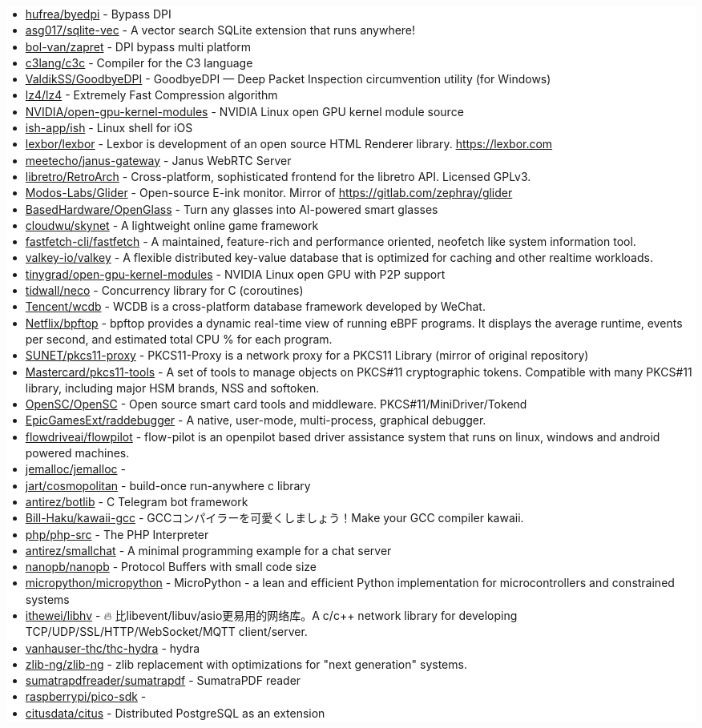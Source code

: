 - [hufrea/byedpi](https://github.com/hufrea/byedpi) - Bypass DPI
- [asg017/sqlite-vec](https://github.com/asg017/sqlite-vec) - A vector search SQLite extension that runs anywhere!
- [bol-van/zapret](https://github.com/bol-van/zapret) - DPI bypass multi platform
- [c3lang/c3c](https://github.com/c3lang/c3c) - Compiler for the C3 language
- [ValdikSS/GoodbyeDPI](https://github.com/ValdikSS/GoodbyeDPI) - GoodbyeDPI — Deep Packet Inspection circumvention utility (for Windows)
- [lz4/lz4](https://github.com/lz4/lz4) - Extremely Fast Compression algorithm
- [NVIDIA/open-gpu-kernel-modules](https://github.com/NVIDIA/open-gpu-kernel-modules) - NVIDIA Linux open GPU kernel module source
- [ish-app/ish](https://github.com/ish-app/ish) - Linux shell for iOS
- [lexbor/lexbor](https://github.com/lexbor/lexbor) - Lexbor is development of an open source HTML Renderer library. https://lexbor.com
- [meetecho/janus-gateway](https://github.com/meetecho/janus-gateway) - Janus WebRTC Server
- [libretro/RetroArch](https://github.com/libretro/RetroArch) - Cross-platform, sophisticated frontend for the libretro API. Licensed GPLv3.
- [Modos-Labs/Glider](https://github.com/Modos-Labs/Glider) - Open-source E-ink monitor. Mirror of https://gitlab.com/zephray/glider
- [BasedHardware/OpenGlass](https://github.com/BasedHardware/OpenGlass) - Turn any glasses into AI-powered smart glasses
- [cloudwu/skynet](https://github.com/cloudwu/skynet) - A lightweight online game framework
- [fastfetch-cli/fastfetch](https://github.com/fastfetch-cli/fastfetch) - A maintained, feature-rich and performance oriented, neofetch like system information tool.
- [valkey-io/valkey](https://github.com/valkey-io/valkey) - A flexible distributed key-value database that is optimized for caching and other realtime workloads.
- [tinygrad/open-gpu-kernel-modules](https://github.com/tinygrad/open-gpu-kernel-modules) - NVIDIA Linux open GPU with P2P support
- [tidwall/neco](https://github.com/tidwall/neco) - Concurrency library for C (coroutines)
- [Tencent/wcdb](https://github.com/Tencent/wcdb) - WCDB is a cross-platform database framework developed by WeChat.
- [Netflix/bpftop](https://github.com/Netflix/bpftop) - bpftop provides a dynamic real-time view of running eBPF programs. It displays the average runtime, events per second, and estimated total CPU % for each program.
- [SUNET/pkcs11-proxy](https://github.com/SUNET/pkcs11-proxy) - PKCS11-Proxy is a network proxy for a PKCS11 Library (mirror of original repository)
- [Mastercard/pkcs11-tools](https://github.com/Mastercard/pkcs11-tools) - A set of tools to manage objects on PKCS#11 cryptographic tokens. Compatible with many PKCS#11 library, including major HSM brands, NSS and softoken.
- [OpenSC/OpenSC](https://github.com/OpenSC/OpenSC) - Open source smart card tools and middleware. PKCS#11/MiniDriver/Tokend
- [EpicGamesExt/raddebugger](https://github.com/EpicGamesExt/raddebugger) - A native, user-mode, multi-process, graphical debugger.
- [flowdriveai/flowpilot](https://github.com/flowdriveai/flowpilot) - flow-pilot is an openpilot based driver assistance system that runs on linux, windows and android powered machines.
- [jemalloc/jemalloc](https://github.com/jemalloc/jemalloc) - 
- [jart/cosmopolitan](https://github.com/jart/cosmopolitan) - build-once run-anywhere c library
- [antirez/botlib](https://github.com/antirez/botlib) - C Telegram bot framework
- [Bill-Haku/kawaii-gcc](https://github.com/Bill-Haku/kawaii-gcc) - GCCコンパイラーを可愛くしましょう！Make your GCC compiler kawaii.
- [php/php-src](https://github.com/php/php-src) - The PHP Interpreter
- [antirez/smallchat](https://github.com/antirez/smallchat) - A minimal programming example for a chat server
- [nanopb/nanopb](https://github.com/nanopb/nanopb) - Protocol Buffers with small code size
- [micropython/micropython](https://github.com/micropython/micropython) - MicroPython - a lean and efficient Python implementation for microcontrollers and constrained systems
- [ithewei/libhv](https://github.com/ithewei/libhv) - 🔥 比libevent/libuv/asio更易用的网络库。A c/c++ network library for developing TCP/UDP/SSL/HTTP/WebSocket/MQTT client/server.
- [vanhauser-thc/thc-hydra](https://github.com/vanhauser-thc/thc-hydra) - hydra
- [zlib-ng/zlib-ng](https://github.com/zlib-ng/zlib-ng) - zlib replacement with optimizations for "next generation" systems.
- [sumatrapdfreader/sumatrapdf](https://github.com/sumatrapdfreader/sumatrapdf) - SumatraPDF reader
- [raspberrypi/pico-sdk](https://github.com/raspberrypi/pico-sdk) - 
- [citusdata/citus](https://github.com/citusdata/citus) - Distributed PostgreSQL as an extension